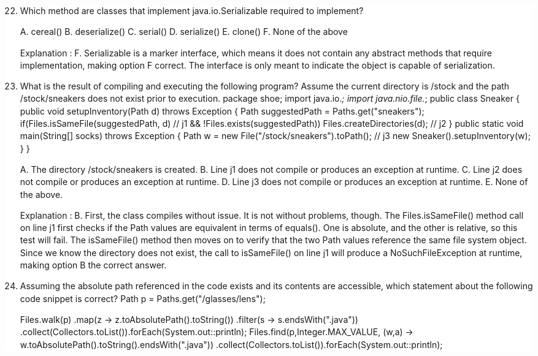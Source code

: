 22. Which method are classes that implement java.io.Serializable required to
    implement?

    A. cereal()
    B. deserialize()
    C. serial()
    D. serialize()
    E. clone()
    F. None of the above

    Explanation :
    F. Serializable is a marker interface, which means it does not contain any abstract methods that require implementation, making option F correct. 
    The interface is only meant to indicate the object is capable of serialization.

23. What is the result of compiling and executing the following program? Assume the current
    directory is /stock and the path /stock/sneakers does not exist prior to execution.
    package shoe;
    import java.io.*;
    import java.nio.file.*;
    public class Sneaker {
        public void setupInventory(Path d) throws Exception {
            Path suggestedPath = Paths.get("sneakers");
            if(Files.isSameFile(suggestedPath, d) // j1
                    && !Files.exists(suggestedPath))
                Files.createDirectories(d); // j2
            }
        public static void main(String[] socks) throws Exception {
            Path w = new File("/stock/sneakers").toPath(); // j3
            new Sneaker().setupInventory(w);
        }
    }

    A. The directory /stock/sneakers is created.
    B. Line j1 does not compile or produces an exception at runtime.
    C. Line j2 does not compile or produces an exception at runtime.
    D. Line j3 does not compile or produces an exception at runtime.
    E. None of the above.

    Explanation :
    B. First, the class compiles without issue. It is not without problems, though. 
    The Files.isSameFile() method call on line j1 first checks if the Path values are equivalent in terms of equals(). 
    One is absolute, and the other is relative, so this test will fail. 
    The isSameFile() method then moves on to verify that the two Path values reference the same file system object. 
    Since we know the directory does not exist, the call to isSameFile() on line j1 will produce a NoSuchFileException at runtime, making option B the correct answer.

24. Assuming the absolute path referenced in the code exists and its contents are accessible,
    which statement about the following code snippet is correct?
    Path p = Paths.get("/glasses/lens");

    Files.walk(p)
        .map(z -> z.toAbsolutePath().toString())
        .filter(s -> s.endsWith(".java"))
        .collect(Collectors.toList()).forEach(System.out::println);
    Files.find(p,Integer.MAX_VALUE,
            (w,a) -> w.toAbsolutePath().toString().endsWith(".java"))
        .collect(Collectors.toList()).forEach(System.out::println);
